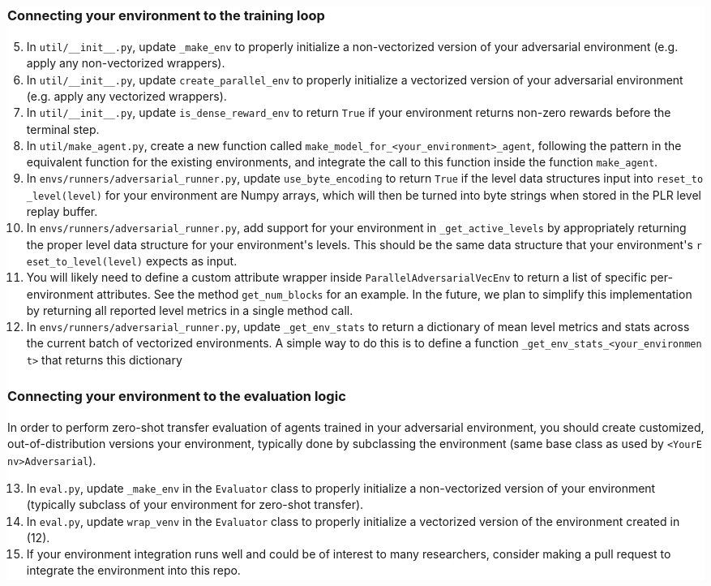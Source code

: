 ### Connecting your environment to the training loop
5. In `util/__init__.py`, update `_make_env` to properly initialize a non-vectorized version of your adversarial environment (e.g. apply any non-vectorized wrappers).
6. In `util/__init__.py`, update `create_parallel_env` to properly initialize a vectorized version of your adversarial environment (e.g. apply any vectorized wrappers).
7. In `util/__init__.py`, update `is_dense_reward_env` to return `True` if your environment returns non-zero rewards before the terminal step.
8. In `util/make_agent.py`, create a new function called `make_model_for_<your_environment>_agent`, following the pattern in the equivalent function for the existing environments, and integrate the call to this function inside the function `make_agent`.
9. In `envs/runners/adversarial_runner.py`, update `use_byte_encoding` to return `True` if the level data structures input into `reset_to_level(level)` for your environment are  Numpy arrays, which will then be turned into byte strings when stored in the PLR level replay buffer.
10. In `envs/runners/adversarial_runner.py`, add support for your environment in `_get_active_levels` by appropriately returning the proper level data structure for your environment's levels. This should be the same data structure that your environment's `reset_to_level(level)` expects as input.
11. You will likely need to define a custom attribute wrapper inside `ParallelAdversarialVecEnv` to return a list of specific per-environment attributes. See the method `get_num_blocks` for an example. In the future, we plan to simplify this implementation by returning all reported level metrics in a single method call. 
12. In `envs/runners/adversarial_runner.py`, update `_get_env_stats` to return a dictionary of mean level metrics and stats across the current batch of vectorized environments. A simple way to do this is to define a function `_get_env_stats_<your_environment>` that returns this dictionary
    
### Connecting your environment to the evaluation logic
In order to perform zero-shot transfer evaluation of agents trained in your adversarial environment, you should create customized, out-of-distribution versions your environment, typically done by subclassing the environment (same base class as used by `<YourEnv>Adversarial`).    

13. In `eval.py`, update `_make_env` in the `Evaluator` class to properly initialize a non-vectorized version of your environment (typically subclass of your environment for zero-shot transfer).
14. In `eval.py`, update `wrap_venv` in the `Evaluator` class to properly initialize a vectorized version of the environment created in (12).
15. If your environment integration runs well and could be of interest to many researchers, consider making a pull request to integrate the environment into this repo.
